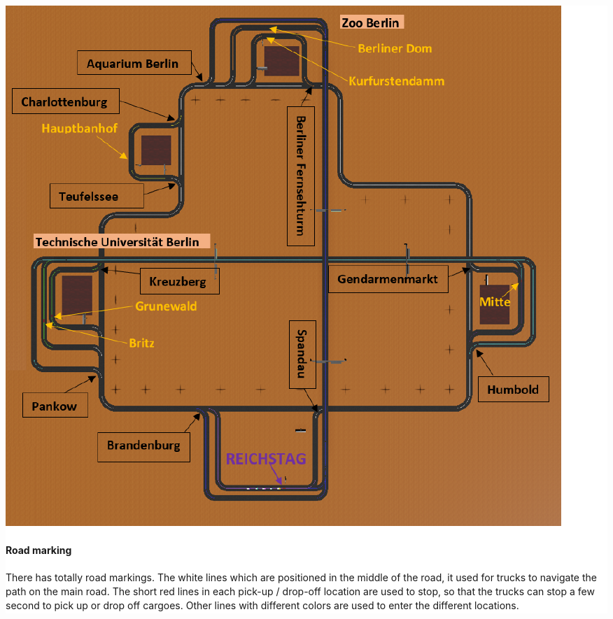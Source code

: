 ![Map](./images/Map.png)

#### Road marking
There has totally road markings. The white lines which are positioned in the middle of the road, it used for trucks to navigate the path on the main road. The short red lines in each pick-up / drop-off location are used to stop, so that the trucks can stop a few second to pick up or drop off cargoes. Other lines with different colors are used to enter the different locations.
